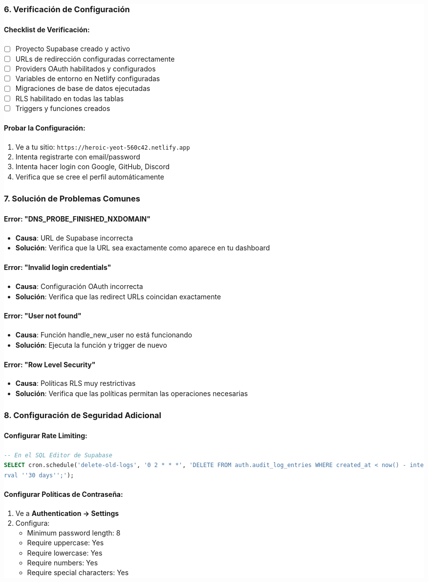 ### 6. Verificación de Configuración

#### Checklist de Verificación:
- [ ] Proyecto Supabase creado y activo
- [ ] URLs de redirección configuradas correctamente
- [ ] Providers OAuth habilitados y configurados
- [ ] Variables de entorno en Netlify configuradas
- [ ] Migraciones de base de datos ejecutadas
- [ ] RLS habilitado en todas las tablas
- [ ] Triggers y funciones creados

#### Probar la Configuración:
1. Ve a tu sitio: `https://heroic-yeot-560c42.netlify.app`
2. Intenta registrarte con email/password
3. Intenta hacer login con Google, GitHub, Discord
4. Verifica que se cree el perfil automáticamente

### 7. Solución de Problemas Comunes

#### Error: "DNS_PROBE_FINISHED_NXDOMAIN"
- **Causa**: URL de Supabase incorrecta
- **Solución**: Verifica que la URL sea exactamente como aparece en tu dashboard

#### Error: "Invalid login credentials"
- **Causa**: Configuración OAuth incorrecta
- **Solución**: Verifica que las redirect URLs coincidan exactamente

#### Error: "User not found"
- **Causa**: Función handle_new_user no está funcionando
- **Solución**: Ejecuta la función y trigger de nuevo

#### Error: "Row Level Security"
- **Causa**: Políticas RLS muy restrictivas
- **Solución**: Verifica que las políticas permitan las operaciones necesarias

### 8. Configuración de Seguridad Adicional

#### Configurar Rate Limiting:
```sql
-- En el SQL Editor de Supabase
SELECT cron.schedule('delete-old-logs', '0 2 * * *', 'DELETE FROM auth.audit_log_entries WHERE created_at < now() - interval ''30 days'';');
```

#### Configurar Políticas de Contraseña:
1. Ve a **Authentication → Settings**
2. Configura:
   - Minimum password length: 8
   - Require uppercase: Yes
   - Require lowercase: Yes
   - Require numbers: Yes
   - Require special characters: Yes
